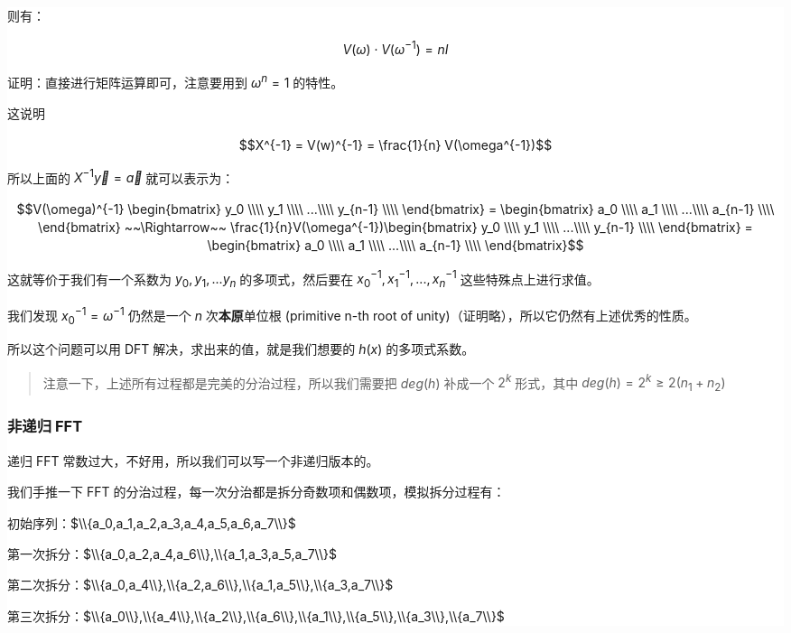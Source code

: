 则有：

$$V(\omega) \cdot V(\omega^{-1}) = nI$$

证明：直接进行矩阵运算即可，注意要用到 $\omega^n = 1$ 的特性。

这说明

$$X^{-1} = V(w)^{-1} = \frac{1}{n} V(\omega^{-1})$$

所以上面的 $X^{-1}\vec y = \vec a$ 就可以表示为：

$$V(\omega)^{-1} \begin{bmatrix}
y_0 \\\\
y_1 \\\\
...\\\\
y_{n-1} \\\\
\end{bmatrix}
= \begin{bmatrix}
a_0 \\\\
a_1 \\\\
...\\\\
a_{n-1} \\\\
\end{bmatrix} ~~\Rightarrow~~ \frac{1}{n}V(\omega^{-1})\begin{bmatrix}
y_0 \\\\
y_1 \\\\
...\\\\
y_{n-1} \\\\
\end{bmatrix}
= \begin{bmatrix}
a_0 \\\\
a_1 \\\\
...\\\\
a_{n-1} \\\\
\end{bmatrix}$$

这就等价于我们有一个系数为 $y_0, y_1, ... y_{n}$ 的多项式，然后要在 $x_0^{-1}, x_1^{-1}, ..., x_n^{-1}$ 这些特殊点上进行求值。

我们发现 $x_0^{-1} = \omega^{-1}$ 仍然是一个 $n$ 次**本原**单位根 (primitive n-th root of unity)（证明略），所以它仍然有上述优秀的性质。

所以这个问题可以用 DFT 解决，求出来的值，就是我们想要的 $h(x)$ 的多项式系数。

> 注意一下，上述所有过程都是完美的分治过程，所以我们需要把 $deg(h)$ 补成一个 $2^k$ 形式，其中 $deg(h) = 2^k \geq 2(n_1+n_2)$

### 非递归 FFT

递归 FFT 常数过大，不好用，所以我们可以写一个非递归版本的。

我们手推一下 FFT 的分治过程，每一次分治都是拆分奇数项和偶数项，模拟拆分过程有：

初始序列：$\\{a_0,a_1,a_2,a_3,a_4,a_5,a_6,a_7\\}$

第一次拆分：$\\{a_0,a_2,a_4,a_6\\},\\{a_1,a_3,a_5,a_7\\}$

第二次拆分：$\\{a_0,a_4\\},\\{a_2,a_6\\},\\{a_1,a_5\\},\\{a_3,a_7\\}$

第三次拆分：$\\{a_0\\},\\{a_4\\},\\{a_2\\},\\{a_6\\},\\{a_1\\},\\{a_5\\},\\{a_3\\},\\{a_7\\}$
